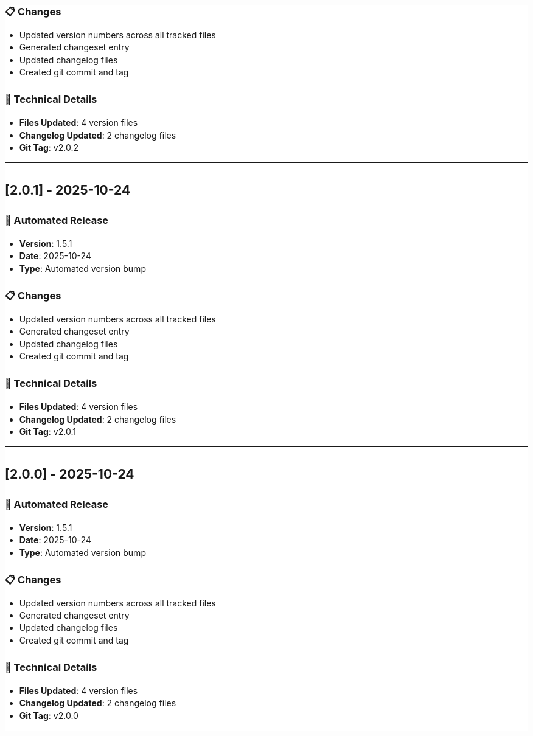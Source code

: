 ### 📋 Changes
- Updated version numbers across all tracked files
- Generated changeset entry
- Updated changelog files
- Created git commit and tag

### 🔧 Technical Details
- **Files Updated**: 4 version files
- **Changelog Updated**: 2 changelog files
- **Git Tag**: v2.0.2

---
## [2.0.1] - 2025-10-24

### 🚀 Automated Release
- **Version**: 1.5.1
- **Date**: 2025-10-24
- **Type**: Automated version bump

### 📋 Changes
- Updated version numbers across all tracked files
- Generated changeset entry
- Updated changelog files
- Created git commit and tag

### 🔧 Technical Details
- **Files Updated**: 4 version files
- **Changelog Updated**: 2 changelog files
- **Git Tag**: v2.0.1

---
## [2.0.0] - 2025-10-24

### 🚀 Automated Release
- **Version**: 1.5.1
- **Date**: 2025-10-24
- **Type**: Automated version bump

### 📋 Changes
- Updated version numbers across all tracked files
- Generated changeset entry
- Updated changelog files
- Created git commit and tag

### 🔧 Technical Details
- **Files Updated**: 4 version files
- **Changelog Updated**: 2 changelog files
- **Git Tag**: v2.0.0

---